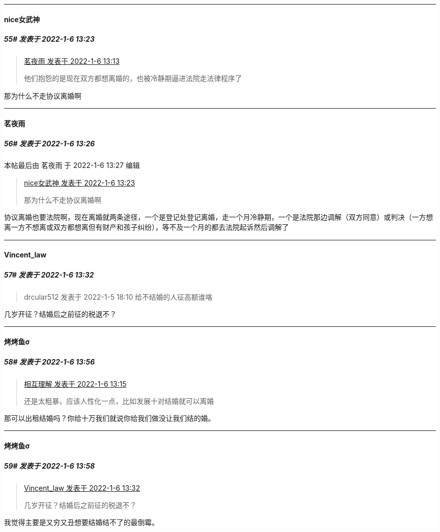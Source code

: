 *****

####  nice女武神  
##### 55#       发表于 2022-1-6 13:23

<blockquote><a href="httphttps://bbs.saraba1st.com/2b/forum.php?mod=redirect&amp;goto=findpost&amp;pid=54185698&amp;ptid=2045885" target="_blank">茗夜雨 发表于 2022-1-6 13:13</a>

他们抱怨的是现在双方都想离婚的，也被冷静期逼进法院走法律程序了</blockquote>
那为什么不走协议离婚啊

*****

####  茗夜雨  
##### 56#       发表于 2022-1-6 13:26

 本帖最后由 茗夜雨 于 2022-1-6 13:27 编辑 
<blockquote><a href="httphttps://bbs.saraba1st.com/2b/forum.php?mod=redirect&amp;goto=findpost&amp;pid=54185839&amp;ptid=2045885" target="_blank">nice女武神 发表于 2022-1-6 13:23</a>

那为什么不走协议离婚啊</blockquote>
协议离婚也要法院啊，现在离婚就两条途径，一个是登记处登记离婚，走一个月冷静期，一个是法院那边调解（双方同意）或判决（一方想离一方不想离或双方都想离但有财产和孩子纠纷），等不及一个月的都去法院起诉然后调解了

*****

####  Vincent_law  
##### 57#       发表于 2022-1-6 13:32

<blockquote>drcular512 发表于 2022-1-5 18:10
给不结婚的人征高额谁咯</blockquote>
几岁开征？结婚后之前征的税退不？

*****

####  烤烤鱼σ  
##### 58#       发表于 2022-1-6 13:56

<blockquote><a href="httphttps://bbs.saraba1st.com/2b/forum.php?mod=redirect&amp;goto=findpost&amp;pid=54185736&amp;ptid=2045885" target="_blank">相互理解 发表于 2022-1-6 13:15</a>

还是太粗暴，应该人性化一点，比如发展十对结婚就可以离婚</blockquote>
那可以出租结婚吗？你给十万我们就说你给我们做没让我们结的婚。

*****

####  烤烤鱼σ  
##### 59#       发表于 2022-1-6 13:58

<blockquote><a href="httphttps://bbs.saraba1st.com/2b/forum.php?mod=redirect&amp;goto=findpost&amp;pid=54185956&amp;ptid=2045885" target="_blank">Vincent_law 发表于 2022-1-6 13:32</a>

几岁开征？结婚后之前征的税退不？</blockquote>
我觉得主要是又穷又丑想要结婚结不了的最倒霉。
